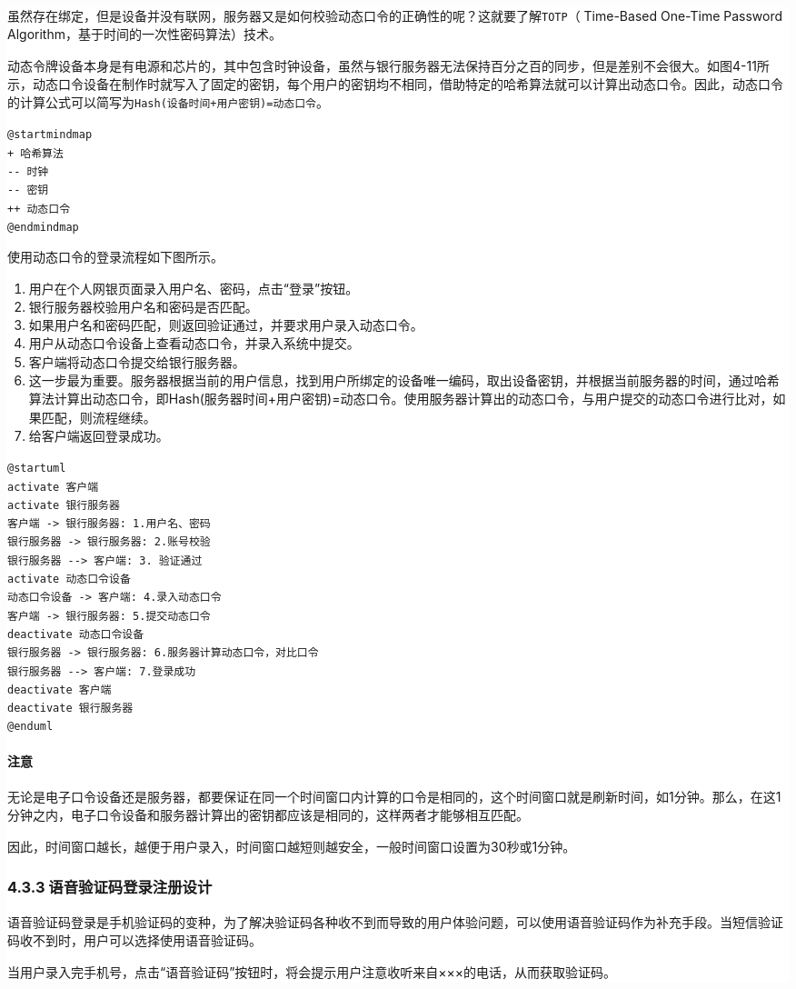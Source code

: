 虽然存在绑定，但是设备并没有联网，服务器又是如何校验动态口令的正确性的呢？这就要了解`TOTP`（ Time-Based One-Time Password Algorithm，基于时间的一次性密码算法）技术。

动态令牌设备本身是有电源和芯片的，其中包含时钟设备，虽然与银行服务器无法保持百分之百的同步，但是差别不会很大。如图4-11所示，动态口令设备在制作时就写入了固定的密钥，每个用户的密钥均不相同，借助特定的哈希算法就可以计算出动态口令。因此，动态口令的计算公式可以简写为`Hash(设备时间+用户密钥)=动态口令`。

```plantuml
@startmindmap
+ 哈希算法
-- 时钟
-- 密钥
++ 动态口令
@endmindmap
```

使用动态口令的登录流程如下图所示。

1. 用户在个人网银页面录入用户名、密码，点击“登录”按钮。
2. 银行服务器校验用户名和密码是否匹配。
3. 如果用户名和密码匹配，则返回验证通过，并要求用户录入动态口令。
4. 用户从动态口令设备上查看动态口令，并录入系统中提交。
5. 客户端将动态口令提交给银行服务器。
6. 这一步最为重要。服务器根据当前的用户信息，找到用户所绑定的设备唯一编码，取出设备密钥，并根据当前服务器的时间，通过哈希算法计算出动态口令，即Hash(服务器时间+用户密钥)=动态口令。使用服务器计算出的动态口令，与用户提交的动态口令进行比对，如果匹配，则流程继续。
7. 给客户端返回登录成功。

```plantuml
@startuml
activate 客户端
activate 银行服务器
客户端 -> 银行服务器: 1.用户名、密码
银行服务器 -> 银行服务器: 2.账号校验
银行服务器 --> 客户端: 3. 验证通过
activate 动态口令设备
动态口令设备 -> 客户端: 4.录入动态口令
客户端 -> 银行服务器: 5.提交动态口令
deactivate 动态口令设备
银行服务器 -> 银行服务器: 6.服务器计算动态口令，对比口令
银行服务器 --> 客户端: 7.登录成功
deactivate 客户端
deactivate 银行服务器
@enduml
```

#### 注意

无论是电子口令设备还是服务器，都要保证在同一个时间窗口内计算的口令是相同的，这个时间窗口就是刷新时间，如1分钟。那么，在这1分钟之内，电子口令设备和服务器计算出的密钥都应该是相同的，这样两者才能够相互匹配。

因此，时间窗口越长，越便于用户录入，时间窗口越短则越安全，一般时间窗口设置为30秒或1分钟。

### 4.3.3 语音验证码登录注册设计

语音验证码登录是手机验证码的变种，为了解决验证码各种收不到而导致的用户体验问题，可以使用语音验证码作为补充手段。当短信验证码收不到时，用户可以选择使用语音验证码。

当用户录入完手机号，点击“语音验证码”按钮时，将会提示用户注意收听来自×××的电话，从而获取验证码。
